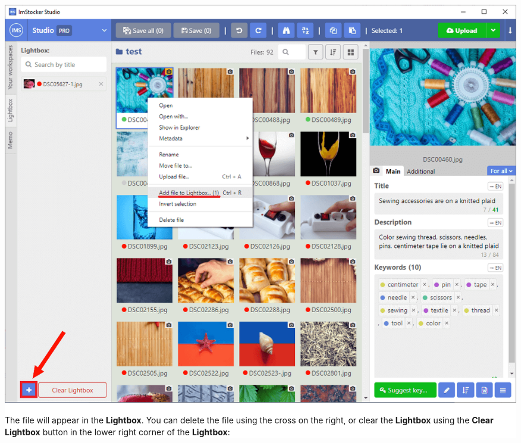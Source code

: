   <img src="media/en_image144.png">
</p>

The file will appear in the **Lightbox**. You can delete the file using the cross on the right, or clear the **Lightbox** using the **Clear Lightbox** button in the lower right corner of the **Lightbox**:
  
<p align="center">